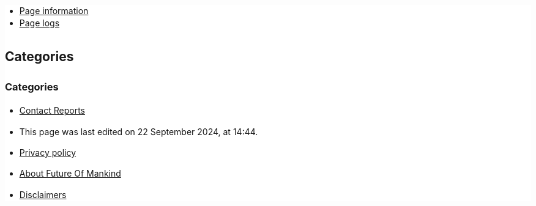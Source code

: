   * [Page information](https://www.futureofmankind.co.uk/Billy_Meier/</w/index.php?title=Contact_Report_273&action=info> "More information about this page")
  * [Page logs](https://www.futureofmankind.co.uk/Billy_Meier/</w/index.php?title=Special:Log&page=Contact+Report+273>)


## Categories
### Categories
  * [Contact Reports](https://www.futureofmankind.co.uk/Billy_Meier/</Billy_Meier/Category:Contact_Reports> "Category:Contact Reports")


  * This page was last edited on 22 September 2024, at 14:44.


  * [Privacy policy](https://www.futureofmankind.co.uk/Billy_Meier/</Billy_Meier/Future_Of_Mankind:Privacy_policy>)
  * [About Future Of Mankind](https://www.futureofmankind.co.uk/Billy_Meier/</Billy_Meier/Future_Of_Mankind:About>)
  * [Disclaimers](https://www.futureofmankind.co.uk/Billy_Meier/</Billy_Meier/Future_Of_Mankind:General_disclaimer>)



